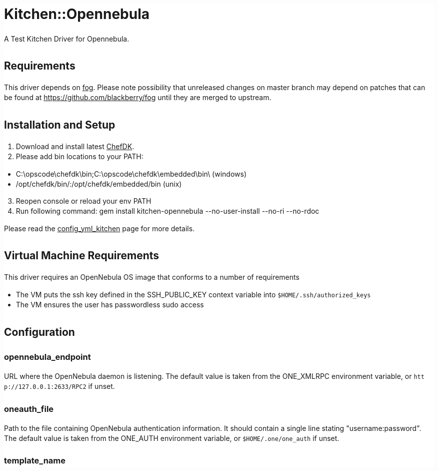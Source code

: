 # <a name="title"></a> Kitchen::Opennebula

A Test Kitchen Driver for Opennebula.

## <a name="requirements"></a> Requirements

This driver depends on [fog](https://github.com/fog/fog). Please note possibility that unreleased changes on master 
branch may depend on patches that can be found at https://github.com/blackberry/fog until they are merged to upstream.

## <a name="installation"></a> Installation and Setup

1. Download and install latest [ChefDK](https://downloads.chef.io/chef-dk/).
2. Please add bin locations to your PATH:
  * C:\opscode\chefdk\bin;C:\opscode\chefdk\embedded\bin\ (windows)
  * /opt/chefdk/bin/:/opt/chefdk/embedded/bin (unix)
3. Reopen console or reload your env PATH
4. Run following command:
    gem install kitchen-opennebula --no-user-install --no-ri --no-rdoc

Please read the [config_yml_kitchen](https://docs.chef.io/config_yml_kitchen.html) page for more details.

## Virtual Machine Requirements

This driver requires an OpenNebula OS image that conforms to a number of requirements

* The VM puts the ssh key defined in the SSH\_PUBLIC\_KEY context variable into `$HOME/.ssh/authorized_keys`
* The VM ensures the user has passwordless sudo access

## <a name="config"></a> Configuration

### <a name="opennebula_endpoint"></a> opennebula\_endpoint

URL where the OpenNebula daemon is listening. The default value is taken from the ONE\_XMLRPC environment variable, 
or `http://127.0.0.1:2633/RPC2` if unset.

### <a name="oneauth_file"></a> oneauth\_file

Path to the file containing OpenNebula authentication information.  It should contain a single line stating 
"username:password". The default value is taken from the ONE\_AUTH environment variable, or `$HOME/.one/one_auth` if 
unset.

### <a name="template_name"></a> template\_name
